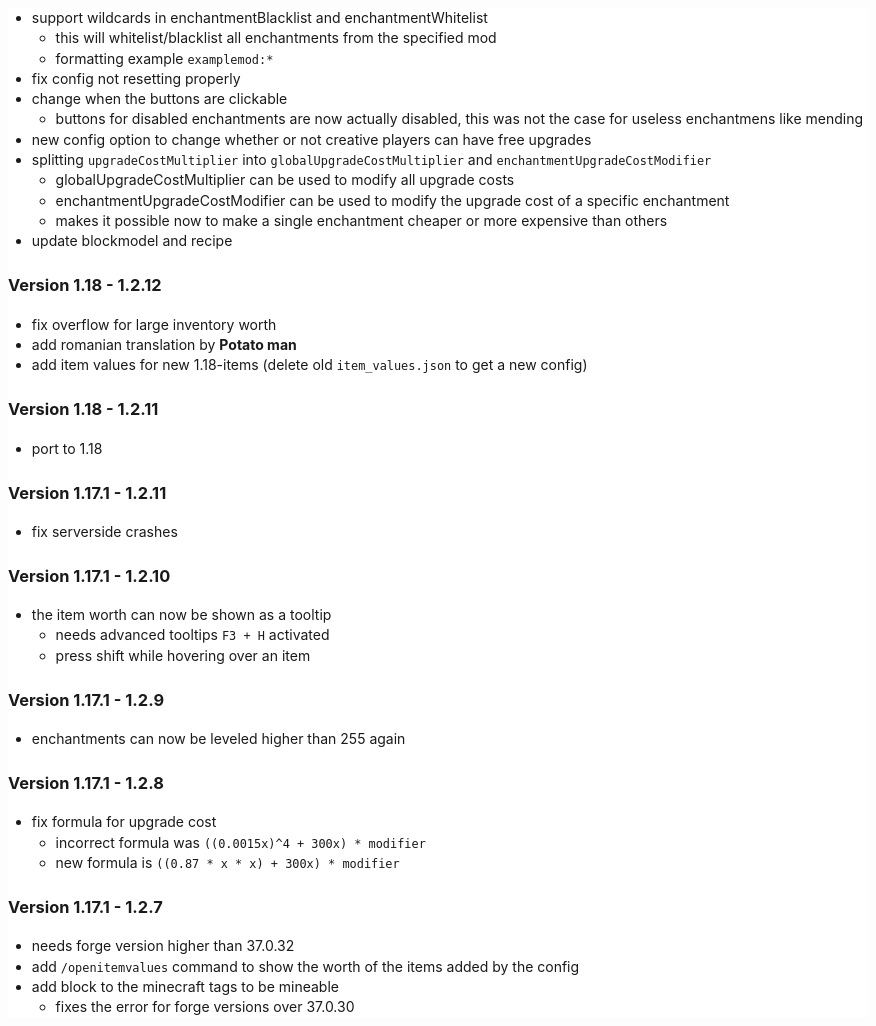- support wildcards in enchantmentBlacklist and enchantmentWhitelist
    - this will whitelist/blacklist all enchantments from the specified mod
    - formatting example `examplemod:*`
- fix config not resetting properly
- change when the buttons are clickable
    - buttons for disabled enchantments are now actually disabled, this was not the case for useless enchantmens like
      mending
- new config option to change whether or not creative players can have free upgrades
- splitting `upgradeCostMultiplier` into `globalUpgradeCostMultiplier` and `enchantmentUpgradeCostModifier`
    - globalUpgradeCostMultiplier can be used to modify all upgrade costs
    - enchantmentUpgradeCostModifier can be used to modify the upgrade cost of a specific enchantment
    - makes it possible now to make a single enchantment cheaper or more expensive than others
- update blockmodel and recipe

### Version 1.18 - 1.2.12

- fix overflow for large inventory worth
- add romanian translation by **Potato man**
- add item values for new 1.18-items (delete old `item_values.json` to get a new config)

### Version 1.18 - 1.2.11

- port to 1.18

### Version 1.17.1 - 1.2.11

- fix serverside crashes

### Version 1.17.1 - 1.2.10

- the item worth can now be shown as a tooltip
    - needs advanced tooltips `F3 + H` activated
    - press shift while hovering over an item

### Version 1.17.1 - 1.2.9

- enchantments can now be leveled higher than 255 again

### Version 1.17.1 - 1.2.8

- fix formula for upgrade cost
    - incorrect formula was `((0.0015x)^4 + 300x) * modifier`
    - new formula is `((0.87 * x * x) + 300x) * modifier`

### Version 1.17.1 - 1.2.7

- needs forge version higher than 37.0.32
- add `/openitemvalues` command to show the worth of the items added by the config
- add block to the minecraft tags to be mineable
    - fixes the error for forge versions over 37.0.30

